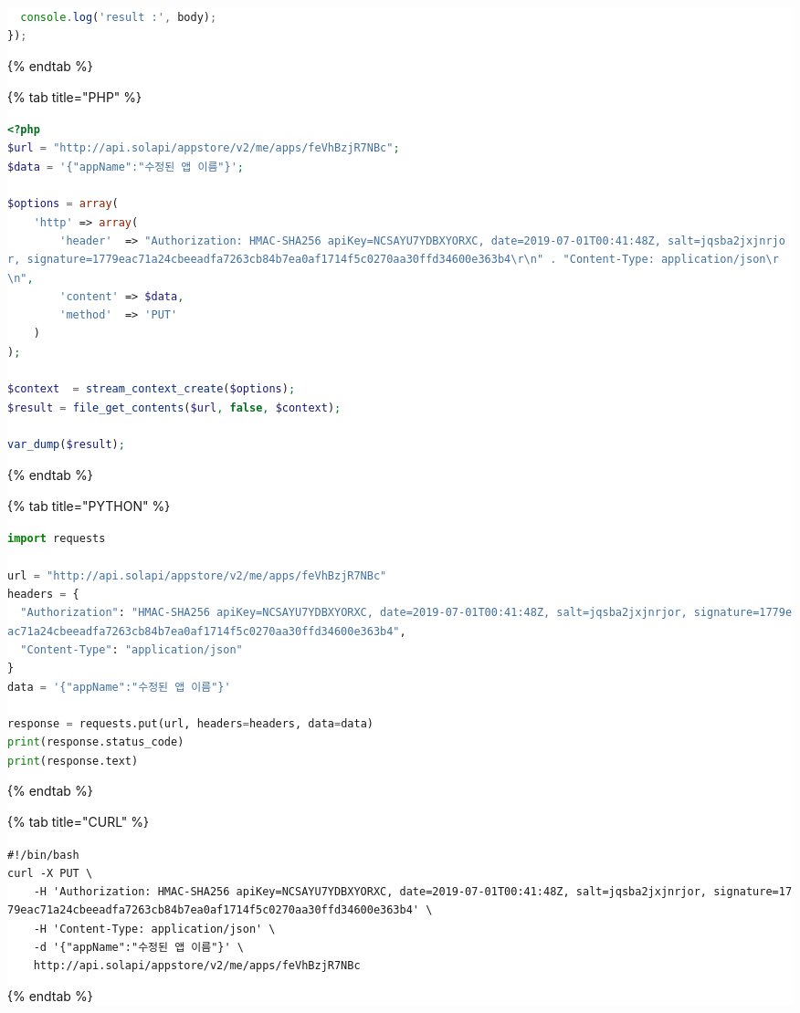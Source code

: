 ```javascript
  console.log('result :', body);
});

```
{% endtab %}

{% tab title="PHP" %}

```php
<?php
$url = "http://api.solapi/appstore/v2/me/apps/feVhBzjR7NBc";
$data = '{"appName":"수정된 앱 이름"}';

$options = array(
    'http' => array(
        'header'  => "Authorization: HMAC-SHA256 apiKey=NCSAYU7YDBXYORXC, date=2019-07-01T00:41:48Z, salt=jqsba2jxjnrjor, signature=1779eac71a24cbeeadfa7263cb84b7ea0af1714f5c0270aa30ffd34600e363b4\r\n" . "Content-Type: application/json\r\n",
        'content' => $data,
        'method'  => 'PUT'
    )
);

$context  = stream_context_create($options);
$result = file_get_contents($url, false, $context);

var_dump($result);

```
{% endtab %}

{% tab title="PYTHON" %}

```python
import requests

url = "http://api.solapi/appstore/v2/me/apps/feVhBzjR7NBc"
headers = {
  "Authorization": "HMAC-SHA256 apiKey=NCSAYU7YDBXYORXC, date=2019-07-01T00:41:48Z, salt=jqsba2jxjnrjor, signature=1779eac71a24cbeeadfa7263cb84b7ea0af1714f5c0270aa30ffd34600e363b4",
  "Content-Type": "application/json"
}
data = '{"appName":"수정된 앱 이름"}'

response = requests.put(url, headers=headers, data=data)
print(response.status_code)
print(response.text)

```
{% endtab %}

{% tab title="CURL" %}

```curl
#!/bin/bash
curl -X PUT \
	-H 'Authorization: HMAC-SHA256 apiKey=NCSAYU7YDBXYORXC, date=2019-07-01T00:41:48Z, salt=jqsba2jxjnrjor, signature=1779eac71a24cbeeadfa7263cb84b7ea0af1714f5c0270aa30ffd34600e363b4' \
	-H 'Content-Type: application/json' \
	-d '{"appName":"수정된 앱 이름"}' \
	http://api.solapi/appstore/v2/me/apps/feVhBzjR7NBc
```
{% endtab %}
